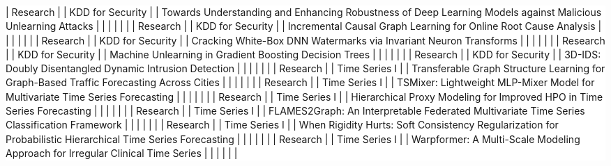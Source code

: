 | Research |        | KDD for Security                             |              | Towards Understanding and Enhancing Robustness of Deep Learning Models against Malicious Unlearning Attacks                                        |                                                                                                                                       |                                                            |                                             |                              |           |
| Research |        | KDD for Security                             |              | Incremental Causal Graph Learning for Online Root Cause Analysis                                                                                   |                                                                                                                                       |                                                            |                                             |                              |           |
| Research |        | KDD for Security                             |              | Cracking White-Box DNN Watermarks via Invariant Neuron Transforms                                                                                  |                                                                                                                                       |                                                            |                                             |                              |           |
| Research |        | KDD for Security                             |              | Machine Unlearning in Gradient Boosting Decision Trees                                                                                             |                                                                                                                                       |                                                            |                                             |                              |           |
| Research |        | KDD for Security                             |              | 3D-IDS: Doubly Disentangled Dynamic Intrusion Detection                                                                                            |                                                                                                                                       |                                                            |                                             |                              |           |
| Research |        | Time Series I                                |              | Transferable Graph Structure Learning for Graph-Based Traffic Forecasting Across Cities                                                            |                                                                                                                                       |                                                            |                                             |                              |           |
| Research |        | Time Series I                                |              | TSMixer: Lightweight MLP-Mixer Model for Multivariate Time Series Forecasting                                                                      |                                                                                                                                       |                                                            |                                             |                              |           |
| Research |        | Time Series I                                |              | Hierarchical Proxy Modeling for Improved HPO in Time Series Forecasting                                                                            |                                                                                                                                       |                                                            |                                             |                              |           |
| Research |        | Time Series I                                |              | FLAMES2Graph: An Interpretable Federated Multivariate Time Series Classification Framework                                                         |                                                                                                                                       |                                                            |                                             |                              |           |
| Research |        | Time Series I                                |              | When Rigidity Hurts: Soft Consistency Regularization for Probabilistic Hierarchical Time Series Forecasting                                        |                                                                                                                                       |                                                            |                                             |                              |           |
| Research |        | Time Series I                                |              | Warpformer: A Multi-Scale Modeling Approach for Irregular Clinical Time Series                                                                     |                                                                                                                                       |                                                            |                                             |                              |           |